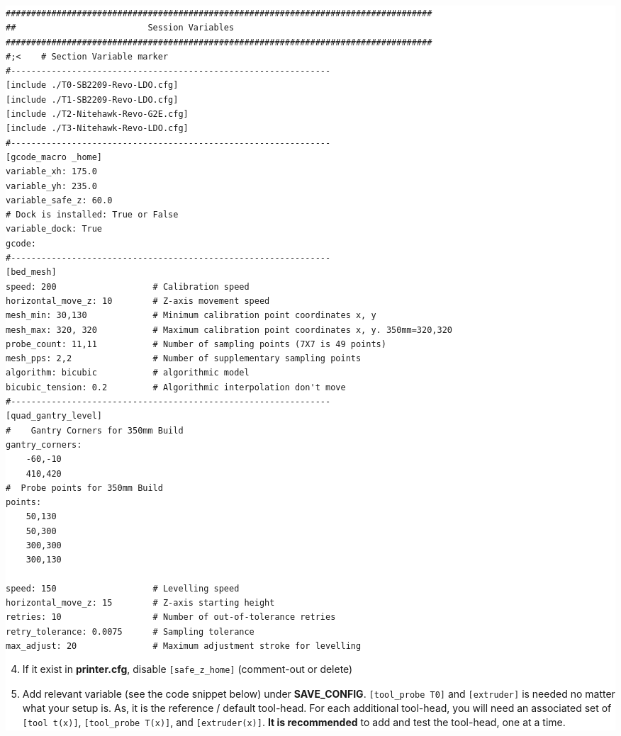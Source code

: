 ```
####################################################################################
##                          Session Variables
####################################################################################
#;<    # Section Variable marker
#---------------------------------------------------------------
[include ./T0-SB2209-Revo-LDO.cfg]
[include ./T1-SB2209-Revo-LDO.cfg]
[include ./T2-Nitehawk-Revo-G2E.cfg]
[include ./T3-Nitehawk-Revo-LDO.cfg]
#---------------------------------------------------------------
[gcode_macro _home]
variable_xh: 175.0
variable_yh: 235.0
variable_safe_z: 60.0
# Dock is installed: True or False
variable_dock: True
gcode:
#---------------------------------------------------------------
[bed_mesh]
speed: 200                   # Calibration speed
horizontal_move_z: 10        # Z-axis movement speed
mesh_min: 30,130             # Minimum calibration point coordinates x, y
mesh_max: 320, 320           # Maximum calibration point coordinates x, y. 350mm=320,320
probe_count: 11,11           # Number of sampling points (7X7 is 49 points)
mesh_pps: 2,2                # Number of supplementary sampling points
algorithm: bicubic           # algorithmic model
bicubic_tension: 0.2         # Algorithmic interpolation don't move
#---------------------------------------------------------------
[quad_gantry_level]
#    Gantry Corners for 350mm Build
gantry_corners:
    -60,-10
    410,420
#  Probe points for 350mm Build
points:
    50,130
    50,300
    300,300
    300,130

speed: 150                   # Levelling speed
horizontal_move_z: 15        # Z-axis starting height
retries: 10                  # Number of out-of-tolerance retries
retry_tolerance: 0.0075      # Sampling tolerance
max_adjust: 20               # Maximum adjustment stroke for levelling
```

4. If it exist in **printer.cfg**, disable `[safe_z_home]` (comment-out or delete)

5. Add relevant variable (see the code snippet below) under **SAVE_CONFIG**. `[tool_probe T0]` and  `[extruder]` is needed no matter what your setup is. As, it is the reference / default tool-head. For each additional tool-head, you will need an associated set of  `[tool t(x)]`, `[tool_probe T(x)]`, and `[extruder(x)]`. **It is recommended** to add and test the tool-head, one at a time.
